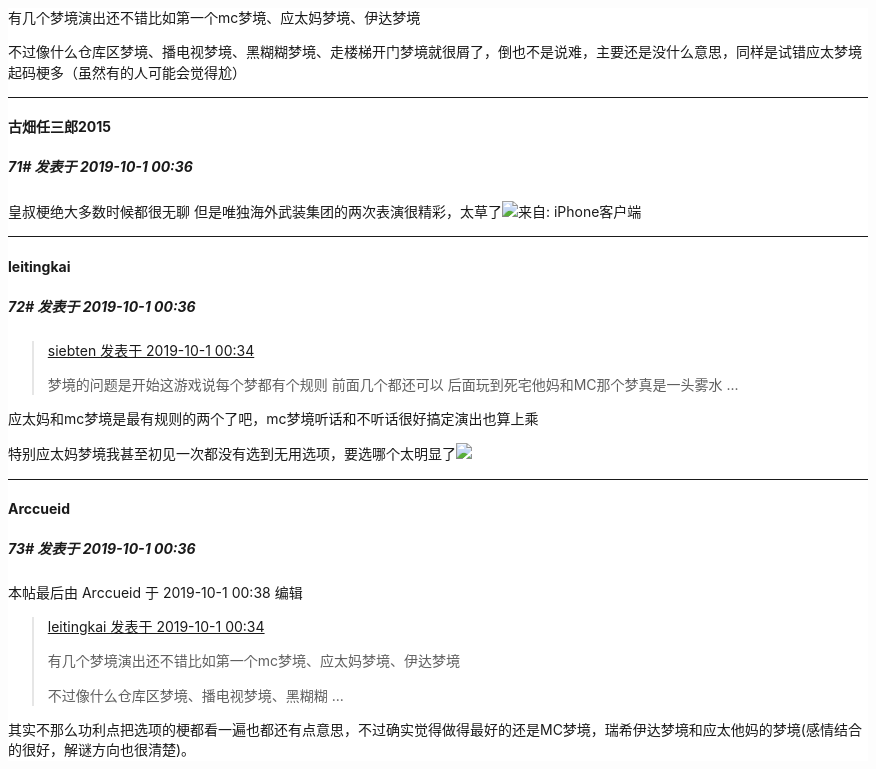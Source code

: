


有几个梦境演出还不错比如第一个mc梦境、应太妈梦境、伊达梦境

不过像什么仓库区梦境、播电视梦境、黑糊糊梦境、走楼梯开门梦境就很屑了，倒也不是说难，主要还是没什么意思，同样是试错应太梦境起码梗多（虽然有的人可能会觉得尬）







*****

####  古畑任三郎2015  
##### 71#       发表于 2019-10-1 00:36




皇叔梗绝大多数时候都很无聊
但是唯独海外武装集团的两次表演很精彩，太草了<img src="https://static.saraba1st.com/image/smiley/face2017/067.png" referrerpolicy="no-referrer">来自: iPhone客户端







*****

####  leitingkai  
##### 72#       发表于 2019-10-1 00:36



<blockquote><a href="httphttps://bbs.saraba1st.com/2b/forum.php?mod=redirect&amp;goto=findpost&amp;pid=45106509&amp;ptid=1843056" target="_blank">siebten 发表于 2019-10-1 00:34</a>

梦境的问题是开始这游戏说每个梦都有个规则 前面几个都还可以 后面玩到死宅他妈和MC那个梦真是一头雾水 ...</blockquote>
应太妈和mc梦境是最有规则的两个了吧，mc梦境听话和不听话很好搞定演出也算上乘

特别应太妈梦境我甚至初见一次都没有选到无用选项，要选哪个太明显了<img src="https://static.saraba1st.com/image/smiley/face2017/068.png" referrerpolicy="no-referrer">







*****

####  Arccueid  
##### 73#       发表于 2019-10-1 00:36



 本帖最后由 Arccueid 于 2019-10-1 00:38 编辑 
<blockquote><a href="httphttps://bbs.saraba1st.com/2b/forum.php?mod=redirect&amp;goto=findpost&amp;pid=45106514&amp;ptid=1843056" target="_blank">leitingkai 发表于 2019-10-1 00:34</a>

有几个梦境演出还不错比如第一个mc梦境、应太妈梦境、伊达梦境

不过像什么仓库区梦境、播电视梦境、黑糊糊 ...</blockquote>
其实不那么功利点把选项的梗都看一遍也都还有点意思，不过确实觉得做得最好的还是MC梦境，瑞希伊达梦境和应太他妈的梦境(感情结合的很好，解谜方向也很清楚)。
